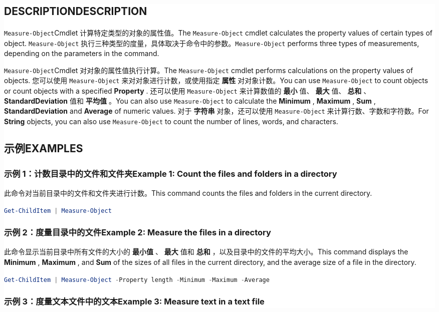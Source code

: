 ## <span data-ttu-id="dde8f-109">DESCRIPTION</span><span class="sxs-lookup"><span data-stu-id="dde8f-109">DESCRIPTION</span></span>

<span data-ttu-id="dde8f-110">`Measure-Object`Cmdlet 计算特定类型的对象的属性值。</span><span class="sxs-lookup"><span data-stu-id="dde8f-110">The `Measure-Object` cmdlet calculates the property values of certain types of object.</span></span>
<span data-ttu-id="dde8f-111">`Measure-Object` 执行三种类型的度量，具体取决于命令中的参数。</span><span class="sxs-lookup"><span data-stu-id="dde8f-111">`Measure-Object` performs three types of measurements, depending on the parameters in the command.</span></span>

<span data-ttu-id="dde8f-112">`Measure-Object`Cmdlet 对对象的属性值执行计算。</span><span class="sxs-lookup"><span data-stu-id="dde8f-112">The `Measure-Object` cmdlet performs calculations on the property values of objects.</span></span> <span data-ttu-id="dde8f-113">您可以使用 `Measure-Object` 来对对象进行计数，或使用指定 **属性** 对对象计数。</span><span class="sxs-lookup"><span data-stu-id="dde8f-113">You can use `Measure-Object` to count objects or count objects with a specified **Property** .</span></span> <span data-ttu-id="dde8f-114">还可以使用 `Measure-Object` 来计算数值的 **最小** 值、 **最大** 值、 **总和** 、 **StandardDeviation** 值和 **平均值** 。</span><span class="sxs-lookup"><span data-stu-id="dde8f-114">You can also use `Measure-Object` to calculate the **Minimum** , **Maximum** , **Sum** , **StandardDeviation** and **Average** of numeric values.</span></span> <span data-ttu-id="dde8f-115">对于 **字符串** 对象，还可以使用 `Measure-Object` 来计算行数、字数和字符数。</span><span class="sxs-lookup"><span data-stu-id="dde8f-115">For **String** objects, you can also use `Measure-Object` to count the number of lines, words, and characters.</span></span>

## <span data-ttu-id="dde8f-116">示例</span><span class="sxs-lookup"><span data-stu-id="dde8f-116">EXAMPLES</span></span>

### <span data-ttu-id="dde8f-117">示例 1：计数目录中的文件和文件夹</span><span class="sxs-lookup"><span data-stu-id="dde8f-117">Example 1: Count the files and folders in a directory</span></span>

<span data-ttu-id="dde8f-118">此命令对当前目录中的文件和文件夹进行计数。</span><span class="sxs-lookup"><span data-stu-id="dde8f-118">This command counts the files and folders in the current directory.</span></span>

```powershell
Get-ChildItem | Measure-Object
```

### <span data-ttu-id="dde8f-119">示例 2：度量目录中的文件</span><span class="sxs-lookup"><span data-stu-id="dde8f-119">Example 2: Measure the files in a directory</span></span>

<span data-ttu-id="dde8f-120">此命令显示当前目录中所有文件的大小的 **最小值** 、 **最大** 值和 **总和** ，以及目录中的文件的平均大小。</span><span class="sxs-lookup"><span data-stu-id="dde8f-120">This command displays the **Minimum** , **Maximum** , and **Sum** of the sizes of all files in the current directory, and the average size of a file in the directory.</span></span>

```powershell
Get-ChildItem | Measure-Object -Property length -Minimum -Maximum -Average
```

### <span data-ttu-id="dde8f-121">示例 3：度量文本文件中的文本</span><span class="sxs-lookup"><span data-stu-id="dde8f-121">Example 3: Measure text in a text file</span></span>
